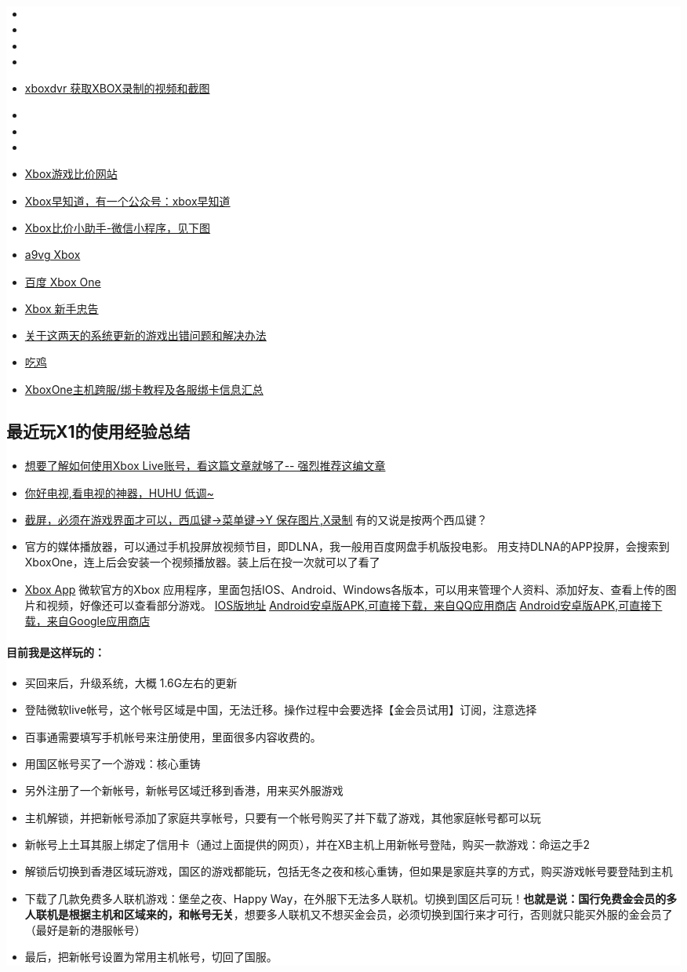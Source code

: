 - 
-
- 
- 

- [xboxdvr 获取XBOX录制的视频和截图](http://xboxdvr.com/gamer/lixiaominghk/videos)
- 
- 

- 
- [Xbox游戏比价网站](http://www.xbox-now.com/zh/news)
- [Xbox早知道，有一个公众号：xbox早知道](http://www.yxzzd.com/)
- [Xbox比价小助手-微信小程序，见下图](https://tieba.baidu.com/p/5455514797)

- [a9vg Xbox](http://bbs.a9vg.com/forum-609-1.html)
- [百度 Xbox One ](https://tieba.baidu.com/f?kw=xboxonex&ie=utf-8)

- [Xbox 新手忠告](http://bbs.a9vg.com/thread-5283867-3-1.html)

- [关于这两天的系统更新的游戏出错问题和解决办法](https://tieba.baidu.com/p/5462672051)
- [吃鸡](https://tieba.baidu.com/p/5470713530)

- [XboxOne主机跨服/绑卡教程及各服绑卡信息汇总](https://tieba.baidu.com/p/5280109624?share=9105&fr=share&see_lz=0&sfc=copy&client_type=2&client_version=8.9.8.0&st=1510021369&unique=F36159E84D02924BF15AC00A32D31300&red_tag=3149636983)

## 最近玩X1的使用经验总结
- [想要了解如何使用Xbox Live账号，看这篇文章就够了-- 强烈推荐这编文章](https://zhuanlan.zhihu.com/p/28423148)

- [你好电视,看电视的神器，HUHU 低调~](https://www.microsoft.com/zh-hk/store/p/%e4%bd%a0%e5%a5%bd%e7%94%b5%e8%a7%86/9nblggh3zv64)

- [截屏，必须在游戏界面才可以，西瓜键->菜单键->Y 保存图片,X录制](https://support.xbox.com/zh-CN/xbox-one/console/capture-game-clips-and-screenshots)
有的又说是按两个西瓜键？

- 官方的媒体播放器，可以通过手机投屏放视频节目，即DLNA，我一般用百度网盘手机版投电影。
用支持DLNA的APP投屏，会搜索到XboxOne，连上后会安装一个视频播放器。装上后在投一次就可以了看了

- [Xbox App](https://www.xbox.com/zh-CN/windows-10/xbox-app)
微软官方的Xbox 应用程序，里面包括IOS、Android、Windows各版本，可以用来管理个人资料、添加好友、查看上传的图片和视频，好像还可以查看部分游戏。
[IOS版地址](https://itunes.apple.com/cn/app/xbox-one-smartglass/id736179781?mt=8)
[Android安卓版APK,可直接下载，来自QQ应用商店](http://112.29.152.47/imtt.dd.qq.com/16891/BFF474CBCD2D84C25717167D1ACE079F.apk?mkey=5a38b333f53b6f2a&f=4dae&c=0&fsname=com.microsoft.xboxone.smartglass_1712.1212.1909_171212000.apk&csr=1bbd&p=.apk)
[Android安卓版APK,可直接下载，来自Google应用商店](https://storage.evozi.com/apk/dl/16/09/05/com.microsoft.xboxone.smartglass.apk?h=MbS28mJfWoHu6poMl2qpHA&t=1513661304)

#### 目前我是这样玩的：
- 买回来后，升级系统，大概 1.6G左右的更新
- 登陆微软live帐号，这个帐号区域是中国，无法迁移。操作过程中会要选择【金会员试用】订阅，注意选择
- 百事通需要填写手机帐号来注册使用，里面很多内容收费的。
- 用国区帐号买了一个游戏：核心重铸

- 另外注册了一个新帐号，新帐号区域迁移到香港，用来买外服游戏
- 主机解锁，并把新帐号添加了家庭共享帐号，只要有一个帐号购买了并下载了游戏，其他家庭帐号都可以玩
- 新帐号上土耳其服上绑定了信用卡（通过上面提供的网页），并在XB主机上用新帐号登陆，购买一款游戏：命运之手2
- 解锁后切换到香港区域玩游戏，国区的游戏都能玩，包括无冬之夜和核心重铸，但如果是家庭共享的方式，购买游戏帐号要登陆到主机
- 下载了几款免费多人联机游戏：堡垒之夜、Happy Way，在外服下无法多人联机。切换到国区后可玩！**也就是说：国行免费金会员的多人联机是根据主机和区域来的，和帐号无关**，想要多人联机又不想买金会员，必须切换到国行来才可行，否则就只能买外服的金会员了（最好是新的港服帐号）
- 最后，把新帐号设置为常用主机帐号，切回了国服。
